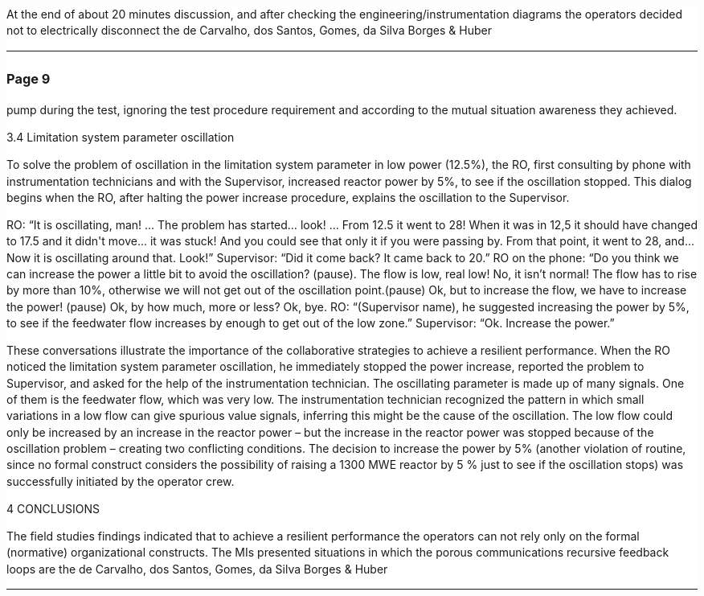 At the end of about 20 minutes discussion, and after checking the engineering/instrumentation diagrams the operators decided not to electrically disconnect the 
de Carvalho, dos Santos, Gomes, da Silva Borges & Huber

---


### Page 9

pump during the test, ignoring the test procedure requirement and according to the mutual situation awareness they achieved. 

3.4 Limitation system parameter oscillation 
 
To solve the problem of oscillation in the limitation system parameter in low power 
(12.5%), the RO, first consulting by phone with instrumentation technicians and with 
the Supervisor, increased reactor power by 5%, to see if the oscillation stopped. This 
dialog begins when the RO, after halting the power increase procedure, explains the oscillation to the Supervisor. 
 
RO: “It is oscillating, man! ... The problem has started… look! ... From 12.5 it went 
to 28! When it was in 12,5 it should have changed to 17.5 and it didn't move... it was 
stuck! And you could see that only it if you were passing by. From that point, it went to 
28, and... Now it is oscillating around that. Look!” 
Supervisor: 
“Did it come back? It came back to 20.” 
RO on the phone: 
“Do you think we can increase the power a little bit to avoid the 
oscillation? (pause). The flow is low, real low! No, it isn’t normal! The flow has to rise 
by more than 10%, otherwise we will not get out of the oscillation point.(pause) Ok, 
but to increase the flow, we have to increase the power! (pause) Ok, by how much, 
more or less? Ok, bye. 
RO: 
“(Supervisor name), he suggested increasing the power by 5%, to see if the feedwater flow increases by enough to get out of the low zone.” 
Supervisor: 
“Ok. Increase the power.” 
 
These conversations illustrate the importance of the collaborative strategies to achieve a 
resilient performance. When the RO noticed the limitation system parameter oscillation, 
he immediately stopped the power increase, reported the problem to Supervisor, and 
asked for the help of the instrumentation technician. The oscillating parameter is made 
up of many signals. One of them is the feedwater flow, which was very low. The instrumentation technician recognized the pattern in which small variations in a low flow 
can give spurious value signals, inferring this might be the cause of the oscillation. The 
low flow could only be increased by an increase in the reactor power – but the increase 
in the reactor power was stopped because of the oscillation problem – creating two conflicting conditions. The decision to increase the power by 5% (another violation of routine, since no formal construct considers the possibility of raising a 1300 MWE reactor 
by 5 % just to see if the oscillation stops) was successfully initiated by the operator 
crew. 

4 CONCLUSIONS 
 
The field studies findings indicated that to achieve a resilient performance the operators 
can not rely only on the formal (normative) organizational constructs. The MIs presented situations in which the porous communications recursive feedback loops are the 
de Carvalho, dos Santos, Gomes, da Silva Borges & Huber

---